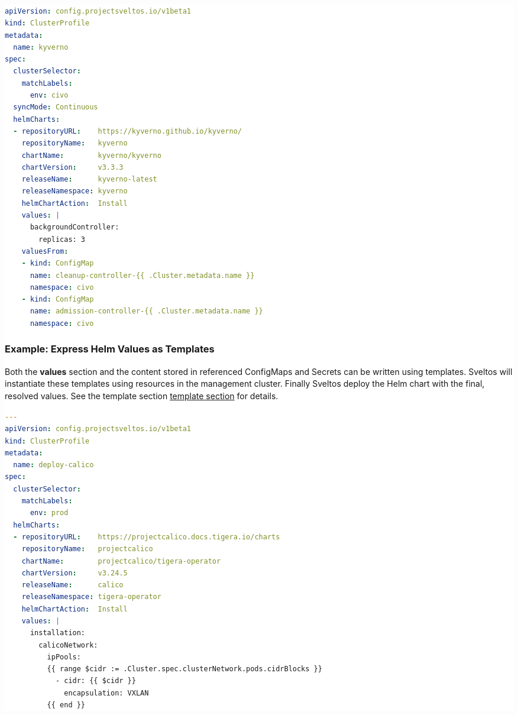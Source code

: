 ```yaml hl_lines="21-27"
apiVersion: config.projectsveltos.io/v1beta1
kind: ClusterProfile
metadata:
  name: kyverno
spec:
  clusterSelector:
    matchLabels:
      env: civo
  syncMode: Continuous
  helmCharts:
  - repositoryURL:    https://kyverno.github.io/kyverno/
    repositoryName:   kyverno
    chartName:        kyverno/kyverno
    chartVersion:     v3.3.3
    releaseName:      kyverno-latest
    releaseNamespace: kyverno
    helmChartAction:  Install
    values: |
      backgroundController:
        replicas: 3
    valuesFrom:
    - kind: ConfigMap
      name: cleanup-controller-{{ .Cluster.metadata.name }}
      namespace: civo
    - kind: ConfigMap
      name: admission-controller-{{ .Cluster.metadata.name }}
      namespace: civo
```

### Example: Express Helm Values as Templates

Both the __values__ section and the content stored in referenced ConfigMaps and Secrets can be written using templates. 
Sveltos will instantiate these templates using resources in the management cluster. Finally Sveltos deploy the Helm chart with the final, resolved values.
See the template section [template section](../template/template_generic_examples.md) for details.

```yaml
---
apiVersion: config.projectsveltos.io/v1beta1
kind: ClusterProfile
metadata:
  name: deploy-calico
spec:
  clusterSelector:
    matchLabels:
      env: prod
  helmCharts:
  - repositoryURL:    https://projectcalico.docs.tigera.io/charts
    repositoryName:   projectcalico
    chartName:        projectcalico/tigera-operator
    chartVersion:     v3.24.5
    releaseName:      calico
    releaseNamespace: tigera-operator
    helmChartAction:  Install
    values: |
      installation:
        calicoNetwork:
          ipPools:
          {{ range $cidr := .Cluster.spec.clusterNetwork.pods.cidrBlocks }}
            - cidr: {{ $cidr }}
              encapsulation: VXLAN
          {{ end }}
```